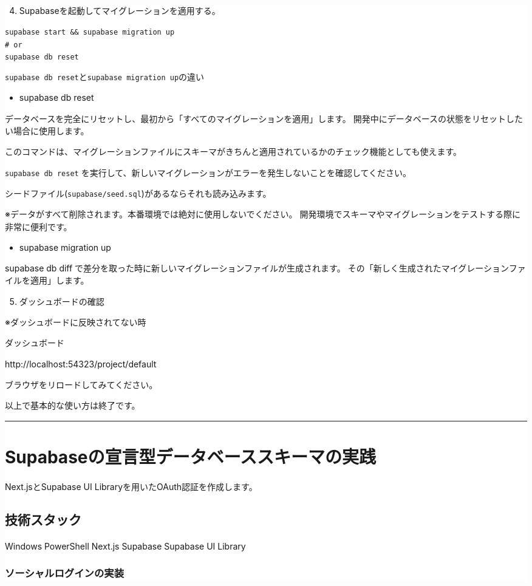 4.  Supabaseを起動してマイグレーションを適用する。

```terminal
supabase start && supabase migration up
# or
supabase db reset

```

`supabase db reset`と`supabase migration up`の違い

* supabase db reset

データベースを完全にリセットし、最初から「すべてのマイグレーションを適用」します。
開発中にデータベースの状態をリセットしたい場合に使用します。

このコマンドは、マイグレーションファイルにスキーマがきちんと適用されているかのチェック機能としても使えます。

`supabase db reset` を実行して、新しいマイグレーションがエラーを発生しないことを確認してください。

シードファイル(`supabase/seed.sql`)があるならそれも読み込みます。

※データがすべて削除されます。本番環境では絶対に使用しないでください。
開発環境でスキーマやマイグレーションをテストする際に非常に便利です。

* supabase migration up

supabase db diff で差分を取った時に新しいマイグレーションファイルが生成されます。
その「新しく生成されたマイグレーションファイルを適用」します。

5.  ダッシュボードの確認

※ダッシュボードに反映されてない時

ダッシュボード

http://localhost:54323/project/default

ブラウザをリロードしてみてください。

以上で基本的な使い方は終了です。

---

# Supabaseの宣言型データベーススキーマの実践

Next.jsとSupabase UI Libraryを用いたOAuth認証を作成します。

## 技術スタック

Windows
PowerShell
Next.js
Supabase
Supabase UI Library

### ソーシャルログインの実装
